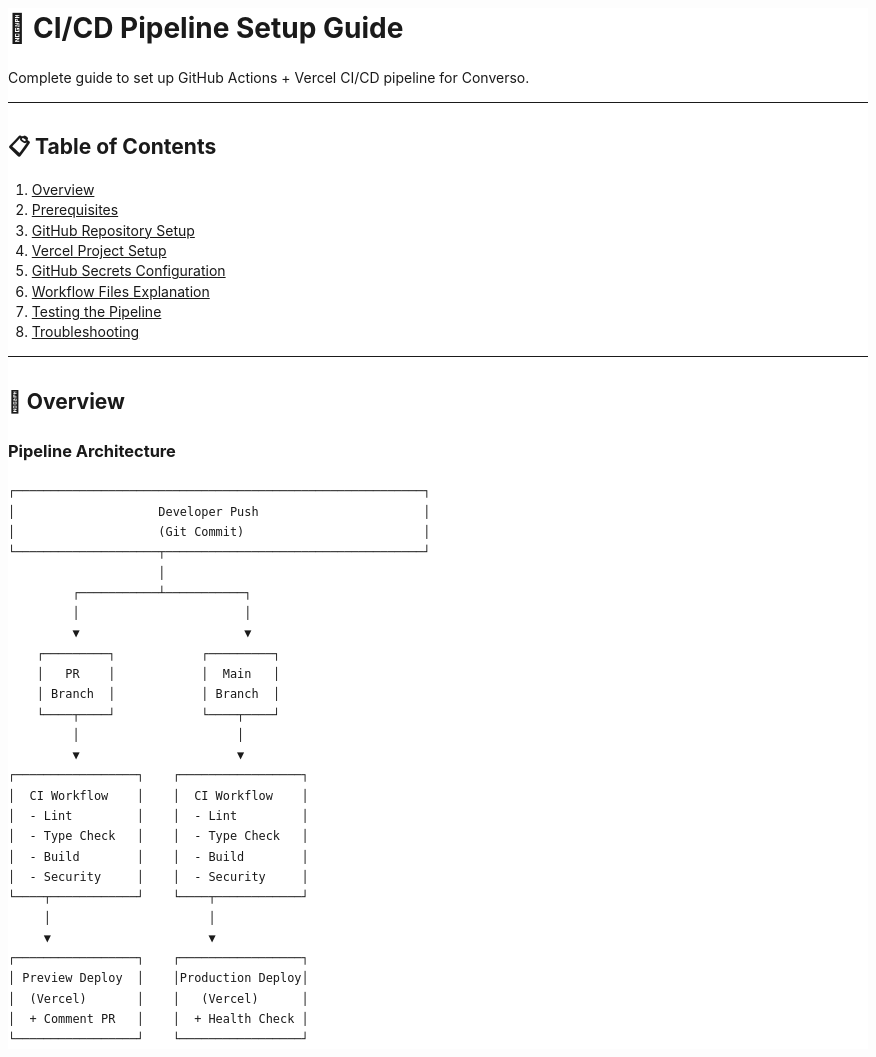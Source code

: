 # 🚀 CI/CD Pipeline Setup Guide

Complete guide to set up GitHub Actions + Vercel CI/CD pipeline for Converso.

---

## 📋 Table of Contents

1. [Overview](#overview)
2. [Prerequisites](#prerequisites)
3. [GitHub Repository Setup](#github-repository-setup)
4. [Vercel Project Setup](#vercel-project-setup)
5. [GitHub Secrets Configuration](#github-secrets-configuration)
6. [Workflow Files Explanation](#workflow-files-explanation)
7. [Testing the Pipeline](#testing-the-pipeline)
8. [Troubleshooting](#troubleshooting)

---

## 🎯 Overview

### Pipeline Architecture

```
┌─────────────────────────────────────────────────────────┐
│                    Developer Push                       │
│                    (Git Commit)                         │
└────────────────────┬────────────────────────────────────┘
                     │
         ┌───────────┴───────────┐
         │                       │
         ▼                       ▼
    ┌─────────┐            ┌─────────┐
    │   PR    │            │  Main   │
    │ Branch  │            │ Branch  │
    └────┬────┘            └────┬────┘
         │                      │
         ▼                      ▼
┌─────────────────┐    ┌─────────────────┐
│  CI Workflow    │    │  CI Workflow    │
│  - Lint         │    │  - Lint         │
│  - Type Check   │    │  - Type Check   │
│  - Build        │    │  - Build        │
│  - Security     │    │  - Security     │
└────┬────────────┘    └────┬────────────┘
     │                      │
     ▼                      ▼
┌─────────────────┐    ┌─────────────────┐
│ Preview Deploy  │    │Production Deploy│
│  (Vercel)       │    │   (Vercel)      │
│  + Comment PR   │    │  + Health Check │
└─────────────────┘    └─────────────────┘
```
